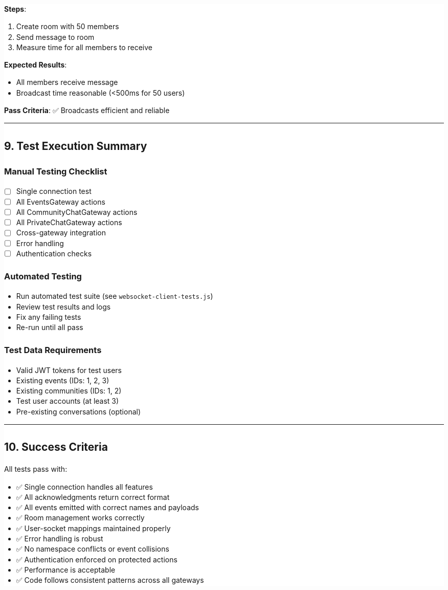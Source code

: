 **Steps**:
1. Create room with 50 members
2. Send message to room
3. Measure time for all members to receive

**Expected Results**:
- All members receive message
- Broadcast time reasonable (<500ms for 50 users)

**Pass Criteria**: ✅ Broadcasts efficient and reliable

---

## 9. Test Execution Summary

### Manual Testing Checklist
- [ ] Single connection test
- [ ] All EventsGateway actions
- [ ] All CommunityChatGateway actions
- [ ] All PrivateChatGateway actions
- [ ] Cross-gateway integration
- [ ] Error handling
- [ ] Authentication checks

### Automated Testing
- Run automated test suite (see `websocket-client-tests.js`)
- Review test results and logs
- Fix any failing tests
- Re-run until all pass

### Test Data Requirements
- Valid JWT tokens for test users
- Existing events (IDs: 1, 2, 3)
- Existing communities (IDs: 1, 2)
- Test user accounts (at least 3)
- Pre-existing conversations (optional)

---

## 10. Success Criteria

All tests pass with:
- ✅ Single connection handles all features
- ✅ All acknowledgments return correct format
- ✅ All events emitted with correct names and payloads
- ✅ Room management works correctly
- ✅ User-socket mappings maintained properly
- ✅ Error handling is robust
- ✅ No namespace conflicts or event collisions
- ✅ Authentication enforced on protected actions
- ✅ Performance is acceptable
- ✅ Code follows consistent patterns across all gateways
